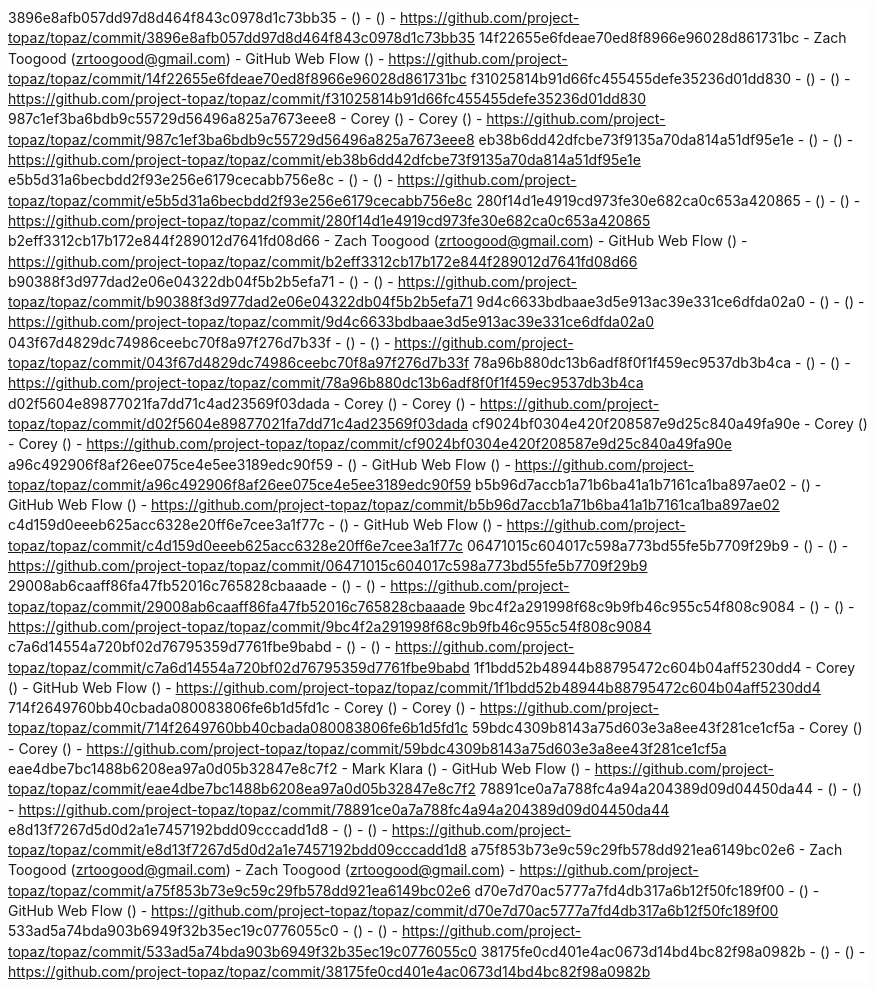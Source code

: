 3896e8afb057dd97d8d464f843c0978d1c73bb35 -  () -  () - https://github.com/project-topaz/topaz/commit/3896e8afb057dd97d8d464f843c0978d1c73bb35
14f22655e6fdeae70ed8f8966e96028d861731bc - Zach Toogood (zrtoogood@gmail.com) - GitHub Web Flow () - https://github.com/project-topaz/topaz/commit/14f22655e6fdeae70ed8f8966e96028d861731bc
f31025814b91d66fc455455defe35236d01dd830 -  () -  () - https://github.com/project-topaz/topaz/commit/f31025814b91d66fc455455defe35236d01dd830
987c1ef3ba6bdb9c55729d56496a825a7673eee8 - Corey () - Corey () - https://github.com/project-topaz/topaz/commit/987c1ef3ba6bdb9c55729d56496a825a7673eee8
eb38b6dd42dfcbe73f9135a70da814a51df95e1e -  () -  () - https://github.com/project-topaz/topaz/commit/eb38b6dd42dfcbe73f9135a70da814a51df95e1e
e5b5d31a6becbdd2f93e256e6179cecabb756e8c -  () -  () - https://github.com/project-topaz/topaz/commit/e5b5d31a6becbdd2f93e256e6179cecabb756e8c
280f14d1e4919cd973fe30e682ca0c653a420865 -  () -  () - https://github.com/project-topaz/topaz/commit/280f14d1e4919cd973fe30e682ca0c653a420865
b2eff3312cb17b172e844f289012d7641fd08d66 - Zach Toogood (zrtoogood@gmail.com) - GitHub Web Flow () - https://github.com/project-topaz/topaz/commit/b2eff3312cb17b172e844f289012d7641fd08d66
b90388f3d977dad2e06e04322db04f5b2b5efa71 -  () -  () - https://github.com/project-topaz/topaz/commit/b90388f3d977dad2e06e04322db04f5b2b5efa71
9d4c6633bdbaae3d5e913ac39e331ce6dfda02a0 -  () -  () - https://github.com/project-topaz/topaz/commit/9d4c6633bdbaae3d5e913ac39e331ce6dfda02a0
043f67d4829dc74986ceebc70f8a97f276d7b33f -  () -  () - https://github.com/project-topaz/topaz/commit/043f67d4829dc74986ceebc70f8a97f276d7b33f
78a96b880dc13b6adf8f0f1f459ec9537db3b4ca -  () -  () - https://github.com/project-topaz/topaz/commit/78a96b880dc13b6adf8f0f1f459ec9537db3b4ca
d02f5604e89877021fa7dd71c4ad23569f03dada - Corey () - Corey () - https://github.com/project-topaz/topaz/commit/d02f5604e89877021fa7dd71c4ad23569f03dada
cf9024bf0304e420f208587e9d25c840a49fa90e - Corey () - Corey () - https://github.com/project-topaz/topaz/commit/cf9024bf0304e420f208587e9d25c840a49fa90e
a96c492906f8af26ee075ce4e5ee3189edc90f59 -  () - GitHub Web Flow () - https://github.com/project-topaz/topaz/commit/a96c492906f8af26ee075ce4e5ee3189edc90f59
b5b96d7accb1a71b6ba41a1b7161ca1ba897ae02 -  () - GitHub Web Flow () - https://github.com/project-topaz/topaz/commit/b5b96d7accb1a71b6ba41a1b7161ca1ba897ae02
c4d159d0eeeb625acc6328e20ff6e7cee3a1f77c -  () - GitHub Web Flow () - https://github.com/project-topaz/topaz/commit/c4d159d0eeeb625acc6328e20ff6e7cee3a1f77c
06471015c604017c598a773bd55fe5b7709f29b9 -  () -  () - https://github.com/project-topaz/topaz/commit/06471015c604017c598a773bd55fe5b7709f29b9
29008ab6caaff86fa47fb52016c765828cbaaade -  () -  () - https://github.com/project-topaz/topaz/commit/29008ab6caaff86fa47fb52016c765828cbaaade
9bc4f2a291998f68c9b9fb46c955c54f808c9084 -  () -  () - https://github.com/project-topaz/topaz/commit/9bc4f2a291998f68c9b9fb46c955c54f808c9084
c7a6d14554a720bf02d76795359d7761fbe9babd -  () -  () - https://github.com/project-topaz/topaz/commit/c7a6d14554a720bf02d76795359d7761fbe9babd
1f1bdd52b48944b88795472c604b04aff5230dd4 - Corey () - GitHub Web Flow () - https://github.com/project-topaz/topaz/commit/1f1bdd52b48944b88795472c604b04aff5230dd4
714f2649760bb40cbada080083806fe6b1d5fd1c - Corey () - Corey () - https://github.com/project-topaz/topaz/commit/714f2649760bb40cbada080083806fe6b1d5fd1c
59bdc4309b8143a75d603e3a8ee43f281ce1cf5a - Corey () - Corey () - https://github.com/project-topaz/topaz/commit/59bdc4309b8143a75d603e3a8ee43f281ce1cf5a
eae4dbe7bc1488b6208ea97a0d05b32847e8c7f2 - Mark Klara () - GitHub Web Flow () - https://github.com/project-topaz/topaz/commit/eae4dbe7bc1488b6208ea97a0d05b32847e8c7f2
78891ce0a7a788fc4a94a204389d09d04450da44 -  () -  () - https://github.com/project-topaz/topaz/commit/78891ce0a7a788fc4a94a204389d09d04450da44
e8d13f7267d5d0d2a1e7457192bdd09cccadd1d8 -  () -  () - https://github.com/project-topaz/topaz/commit/e8d13f7267d5d0d2a1e7457192bdd09cccadd1d8
a75f853b73e9c59c29fb578dd921ea6149bc02e6 - Zach Toogood (zrtoogood@gmail.com) - Zach Toogood (zrtoogood@gmail.com) - https://github.com/project-topaz/topaz/commit/a75f853b73e9c59c29fb578dd921ea6149bc02e6
d70e7d70ac5777a7fd4db317a6b12f50fc189f00 -  () - GitHub Web Flow () - https://github.com/project-topaz/topaz/commit/d70e7d70ac5777a7fd4db317a6b12f50fc189f00
533ad5a74bda903b6949f32b35ec19c0776055c0 -  () -  () - https://github.com/project-topaz/topaz/commit/533ad5a74bda903b6949f32b35ec19c0776055c0
38175fe0cd401e4ac0673d14bd4bc82f98a0982b -  () -  () - https://github.com/project-topaz/topaz/commit/38175fe0cd401e4ac0673d14bd4bc82f98a0982b
